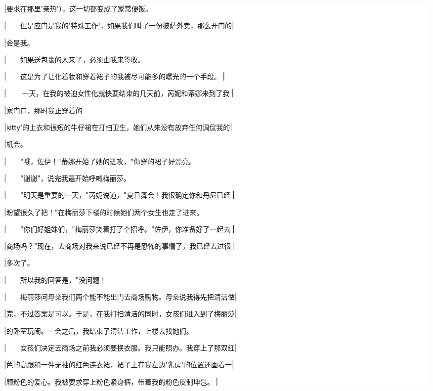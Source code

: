 |要求在那里'亲热'），这一切都变成了家常便饭。

|　　但是应门是我的'特殊工作'，如果我们叫了一份披萨外卖，那么开门的|

|会是我。

|　　如果送包裹的人来了，必须由我来签收。

|　　这是为了让化着妆和穿着裙子的我被尽可能多的曝光的一个手段。 |

|　　 一天，在我的被迫女性化就快要结束的几天前，芮妮和蒂娜来到了我 |

|家门口，那时我正穿着的

|kitty'的上衣和很短的牛仔裙在打扫卫生，她们从来没有放弃任何调侃我的|

|机会。

|　　"哦，佐伊！"蒂娜开始了她的进攻，"你穿的裙子好漂亮。

|　　"谢谢"，说完我遍开始呼喊梅丽莎。

|　　"明天是重要的一天，"芮妮说道，"夏日舞会！我很确定你和丹尼已经 |

|盼望很久了把！"在梅丽莎下楼的时候她们两个女生也走了进来。

|　　"你们好姐妹们，"梅丽莎笑着打了个招呼。"佐伊，你准备好了一起去 |

|商场吗？"现在，去商场对我来说已经不再是恐怖的事情了，我已经去过很 |

|多次了。

|　　所以我的回答是，"没问题！

|　　梅丽莎问母亲我们两个能不能出门去商场购物。母亲说我得先把清洁做|

|完，不过答案是可以。于是，在我打扫清洁的同时，女孩们进入到了梅丽莎|

|的卧室玩闹。一会之后，我结束了清洁工作，上楼去找她们。

|　　女孩们决定去商场之前我必须要换衣服。我只能照办。我穿上了那双红|

|色的高跟和一件无袖的红色连衣裙，裙子上在我左边'乳房'的位置还画着一|

|颗粉色的爱心。我被要求穿上粉色紧身裤，带着我的粉色皮制坤包。 |
